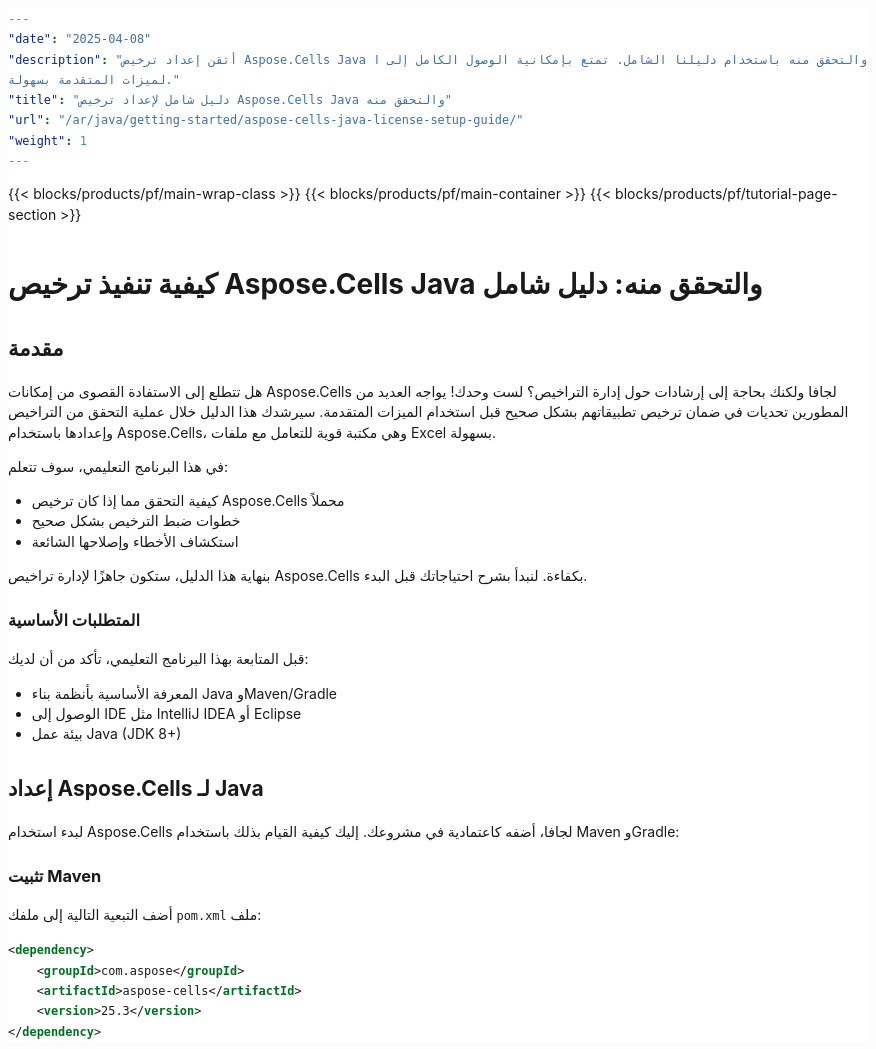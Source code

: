 ```yaml
---
"date": "2025-04-08"
"description": "أتقن إعداد ترخيص Aspose.Cells Java والتحقق منه باستخدام دليلنا الشامل. تمتع بإمكانية الوصول الكامل إلى الميزات المتقدمة بسهولة."
"title": "دليل شامل لإعداد ترخيص Aspose.Cells Java والتحقق منه"
"url": "/ar/java/getting-started/aspose-cells-java-license-setup-guide/"
"weight": 1
---
```


{{< blocks/products/pf/main-wrap-class >}}
{{< blocks/products/pf/main-container >}}
{{< blocks/products/pf/tutorial-page-section >}}


# كيفية تنفيذ ترخيص Aspose.Cells Java والتحقق منه: دليل شامل

## مقدمة

هل تتطلع إلى الاستفادة القصوى من إمكانات Aspose.Cells لجافا ولكنك بحاجة إلى إرشادات حول إدارة التراخيص؟ لست وحدك! يواجه العديد من المطورين تحديات في ضمان ترخيص تطبيقاتهم بشكل صحيح قبل استخدام الميزات المتقدمة. سيرشدك هذا الدليل خلال عملية التحقق من التراخيص وإعدادها باستخدام Aspose.Cells، وهي مكتبة قوية للتعامل مع ملفات Excel بسهولة.

في هذا البرنامج التعليمي، سوف تتعلم:
- كيفية التحقق مما إذا كان ترخيص Aspose.Cells محملاً
- خطوات ضبط الترخيص بشكل صحيح
- استكشاف الأخطاء وإصلاحها الشائعة

بنهاية هذا الدليل، ستكون جاهزًا لإدارة تراخيص Aspose.Cells بكفاءة. لنبدأ بشرح احتياجاتك قبل البدء.

### المتطلبات الأساسية

قبل المتابعة بهذا البرنامج التعليمي، تأكد من أن لديك:
- المعرفة الأساسية بأنظمة بناء Java وMaven/Gradle
- الوصول إلى IDE مثل IntelliJ IDEA أو Eclipse
- بيئة عمل Java (JDK 8+)

## إعداد Aspose.Cells لـ Java

لبدء استخدام Aspose.Cells لجافا، أضفه كاعتمادية في مشروعك. إليك كيفية القيام بذلك باستخدام Maven وGradle:

### تثبيت Maven

أضف التبعية التالية إلى ملفك `pom.xml` ملف:

```xml
<dependency>
    <groupId>com.aspose</groupId>
    <artifactId>aspose-cells</artifactId>
    <version>25.3</version>
</dependency>
```
